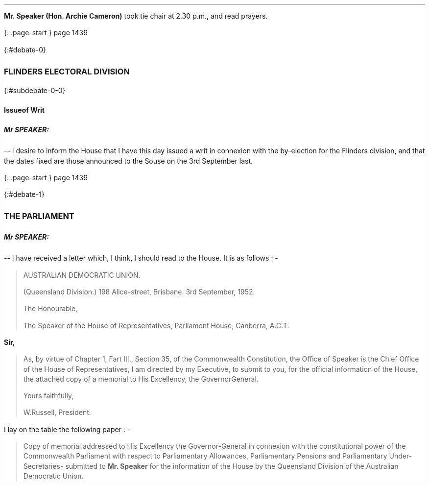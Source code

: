 
----


 **Mr. Speaker (Hon. Archie Cameron)** took tie chair at 2.30 p.m., and read prayers. 

{: .page-start }
page 1439

{:#debate-0}
### FLINDERS ELECTORAL DIVISION

{:#subdebate-0-0}
#### Issueof Writ

##### Mr SPEAKER:

-- I desire to inform the House that I have this day issued a writ in connexion with the by-election for the Flinders division, and that the dates fixed are those announced to the Souse on the 3rd September last. 

{: .page-start }
page 1439

{:#debate-1}
### THE PARLIAMENT

##### Mr SPEAKER:

-- I have received a letter which, I think, I should read to the House. It is as follows :  - 

  >AUSTRALIAN DEMOCRATIC UNION. 
  >
  >(Queensland Division.) 198 Alice-street, Brisbane. 3rd September, 1952. 
  >
  >The Honourable, 
  >
  >The  Speaker  of the House of Representatives,  Parliament House, Canberra, A.C.T. 
  >
  >
 **Sir,** 

  >
  >As, by virtue of Chapter 1, Fart III., Section 35, of the Commonwealth Constitution, the Office of Speaker is the Chief Office of the House of Representatives, I am directed by my Executive, to submit to you, for the official information of the House, the attached copy of a memorial to His Excellency, the GovernorGeneral. 
  >
  >Yours faithfully, 
  >
  >W.Russell, President. 

I lay on the table the following paper :  - 

  >Copy of memorial addressed to  His Excellency  the Governor-General in connexion with  the constitutional power of the Commonwealth Parliament with respect  to  Parliamentary Allowances, Parliamentary Pensions and Parliamentary Under-Secretaries- submitted  to  **Mr. Speaker**  for the  information of  the  House by the Queensland  Division  of  the  Australian Democratic Union. 
